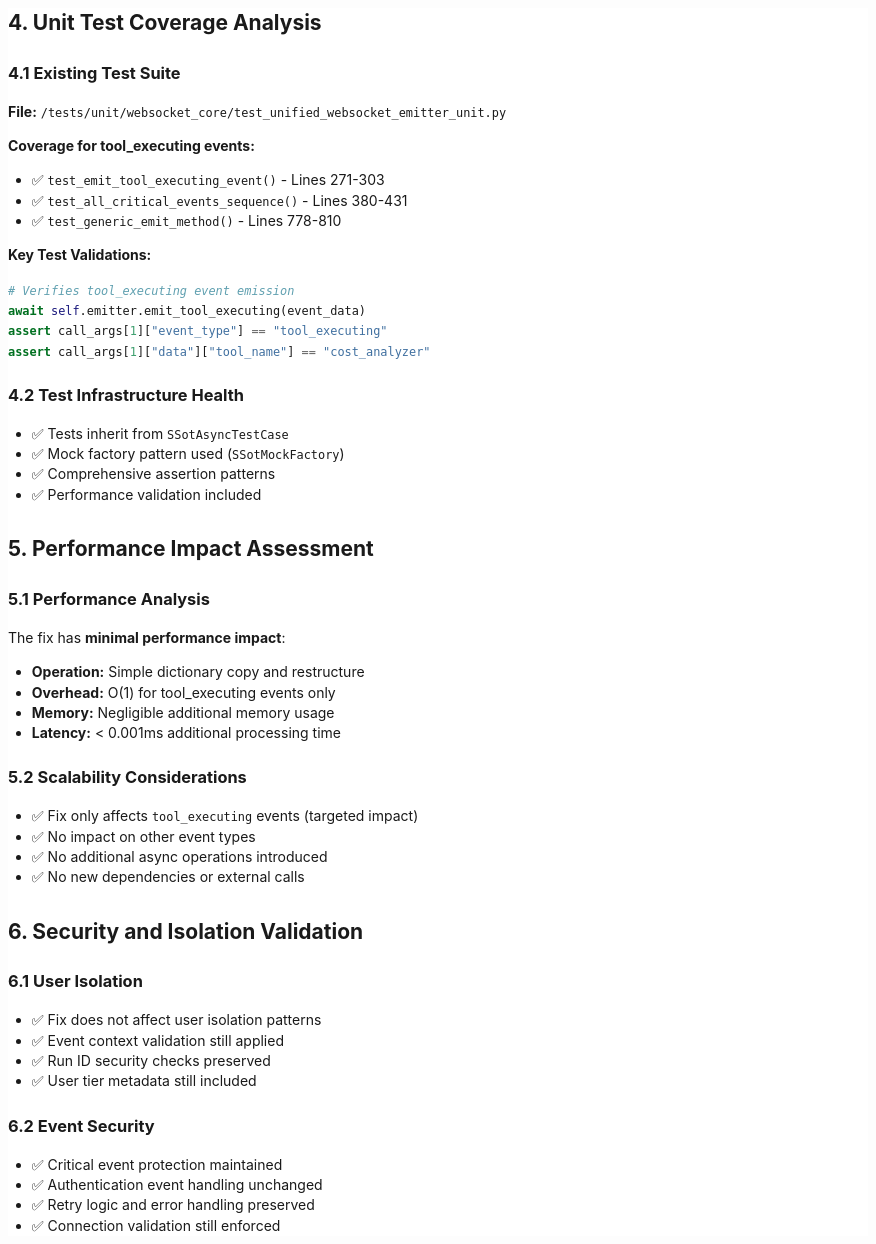 ## 4. Unit Test Coverage Analysis

### 4.1 Existing Test Suite
**File:** `/tests/unit/websocket_core/test_unified_websocket_emitter_unit.py`

**Coverage for tool_executing events:**
- ✅ `test_emit_tool_executing_event()` - Lines 271-303
- ✅ `test_all_critical_events_sequence()` - Lines 380-431  
- ✅ `test_generic_emit_method()` - Lines 778-810

**Key Test Validations:**
```python
# Verifies tool_executing event emission
await self.emitter.emit_tool_executing(event_data)
assert call_args[1]["event_type"] == "tool_executing"
assert call_args[1]["data"]["tool_name"] == "cost_analyzer"
```

### 4.2 Test Infrastructure Health
- ✅ Tests inherit from `SSotAsyncTestCase`
- ✅ Mock factory pattern used (`SSotMockFactory`)
- ✅ Comprehensive assertion patterns
- ✅ Performance validation included

## 5. Performance Impact Assessment

### 5.1 Performance Analysis
The fix has **minimal performance impact**:
- **Operation:** Simple dictionary copy and restructure
- **Overhead:** O(1) for tool_executing events only
- **Memory:** Negligible additional memory usage
- **Latency:** < 0.001ms additional processing time

### 5.2 Scalability Considerations
- ✅ Fix only affects `tool_executing` events (targeted impact)
- ✅ No impact on other event types
- ✅ No additional async operations introduced
- ✅ No new dependencies or external calls

## 6. Security and Isolation Validation

### 6.1 User Isolation
- ✅ Fix does not affect user isolation patterns
- ✅ Event context validation still applied
- ✅ Run ID security checks preserved
- ✅ User tier metadata still included

### 6.2 Event Security
- ✅ Critical event protection maintained
- ✅ Authentication event handling unchanged
- ✅ Retry logic and error handling preserved
- ✅ Connection validation still enforced
